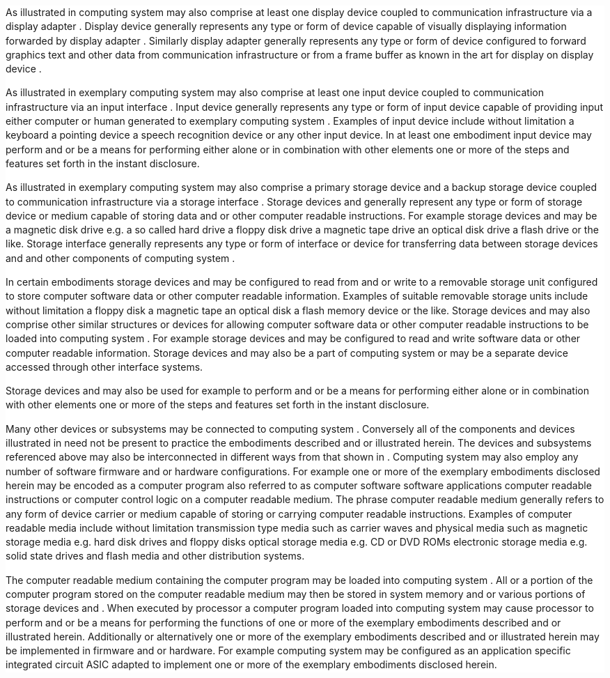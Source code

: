 As illustrated in computing system may also comprise at least one display device coupled to communication infrastructure via a display adapter . Display device generally represents any type or form of device capable of visually displaying information forwarded by display adapter . Similarly display adapter generally represents any type or form of device configured to forward graphics text and other data from communication infrastructure or from a frame buffer as known in the art for display on display device .

As illustrated in exemplary computing system may also comprise at least one input device coupled to communication infrastructure via an input interface . Input device generally represents any type or form of input device capable of providing input either computer or human generated to exemplary computing system . Examples of input device include without limitation a keyboard a pointing device a speech recognition device or any other input device. In at least one embodiment input device may perform and or be a means for performing either alone or in combination with other elements one or more of the steps and features set forth in the instant disclosure.

As illustrated in exemplary computing system may also comprise a primary storage device and a backup storage device coupled to communication infrastructure via a storage interface . Storage devices and generally represent any type or form of storage device or medium capable of storing data and or other computer readable instructions. For example storage devices and may be a magnetic disk drive e.g. a so called hard drive a floppy disk drive a magnetic tape drive an optical disk drive a flash drive or the like. Storage interface generally represents any type or form of interface or device for transferring data between storage devices and and other components of computing system .

In certain embodiments storage devices and may be configured to read from and or write to a removable storage unit configured to store computer software data or other computer readable information. Examples of suitable removable storage units include without limitation a floppy disk a magnetic tape an optical disk a flash memory device or the like. Storage devices and may also comprise other similar structures or devices for allowing computer software data or other computer readable instructions to be loaded into computing system . For example storage devices and may be configured to read and write software data or other computer readable information. Storage devices and may also be a part of computing system or may be a separate device accessed through other interface systems.

Storage devices and may also be used for example to perform and or be a means for performing either alone or in combination with other elements one or more of the steps and features set forth in the instant disclosure.

Many other devices or subsystems may be connected to computing system . Conversely all of the components and devices illustrated in need not be present to practice the embodiments described and or illustrated herein. The devices and subsystems referenced above may also be interconnected in different ways from that shown in . Computing system may also employ any number of software firmware and or hardware configurations. For example one or more of the exemplary embodiments disclosed herein may be encoded as a computer program also referred to as computer software software applications computer readable instructions or computer control logic on a computer readable medium. The phrase computer readable medium generally refers to any form of device carrier or medium capable of storing or carrying computer readable instructions. Examples of computer readable media include without limitation transmission type media such as carrier waves and physical media such as magnetic storage media e.g. hard disk drives and floppy disks optical storage media e.g. CD or DVD ROMs electronic storage media e.g. solid state drives and flash media and other distribution systems.

The computer readable medium containing the computer program may be loaded into computing system . All or a portion of the computer program stored on the computer readable medium may then be stored in system memory and or various portions of storage devices and . When executed by processor a computer program loaded into computing system may cause processor to perform and or be a means for performing the functions of one or more of the exemplary embodiments described and or illustrated herein. Additionally or alternatively one or more of the exemplary embodiments described and or illustrated herein may be implemented in firmware and or hardware. For example computing system may be configured as an application specific integrated circuit ASIC adapted to implement one or more of the exemplary embodiments disclosed herein.
